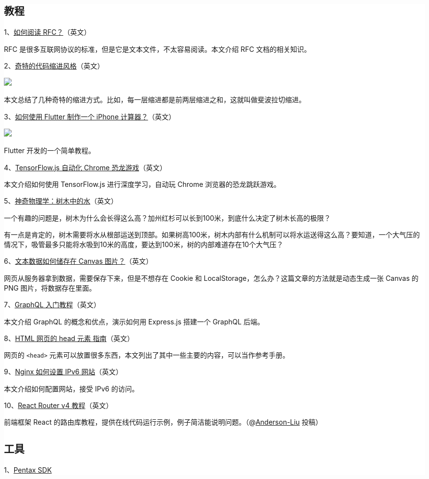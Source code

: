 ## 教程

1、[如何阅读 RFC？](https://web.archive.org/web/20180916071340/https://www.mnot.net/blog/2018/07/31/read_rfc)（英文）

RFC 是很多互联网协议的标准，但是它是文本文件，不太容易阅读。本文介绍 RFC 文档的相关知识。

2、[奇特的代码缩进风格](https://swalladge.id.au/archives/2018/10/15/alternative-code-styles/)（英文）

![](https://cdn.beekka.com/blogimg/asset/201811/bg2018110214.jpg)

本文总结了几种奇特的缩进方式。比如，每一层缩进都是前两层缩进之和，这就叫做斐波拉切缩进。

3、[如何使用 Flutter 制作一个 iPhone 计算器？](https://hackernoon.com/how-to-build-iphone-calculator-using-flutter-fe934ce78d7e)（英文）

![](https://cdn.beekka.com/blogimg/asset/201811/bg2018110229.jpg)

Flutter 开发的一个简单教程。

4、[TensorFlow.js 自动化 Chrome 恐龙游戏](https://heartbeat.fritz.ai/automating-chrome-dinosaur-game-part-1-290578f13907)（英文）

本文介绍如何使用 TensorFlow.js 进行深度学习，自动玩 Chrome 浏览器的恐龙跳跃游戏。

5、[神奇物理学：树木中的水](http://www.science4all.org/article/the-amazing-physics-of-water-in-trees/)（英文）

一个有趣的问题是，树木为什么会长得这么高？加州红杉可以长到100米，到底什么决定了树木长高的极限？

有一点是肯定的，树木需要将水从根部运送到顶部。如果树高100米，树木内部有什么机制可以将水运送得这么高？要知道，一个大气压的情况下，吸管最多只能将水吸到10米的高度，要达到100米，树的内部难道存在10个大气压？

6、[文本数据如何储存在 Canvas 图片？](https://www.igorkromin.net/index.php/2018/09/06/hijacking-html-canvas-and-png-images-to-store-arbitrary-text-data/)（英文）

网页从服务器拿到数据，需要保存下来，但是不想存在 Cookie 和 LocalStorage，怎么办？这篇文章的方法就是动态生成一张 Canvas 的 PNG 图片，将数据存在里面。

7、[GraphQL 入门教程](https://www.igorkromin.net/index.php/2018/09/06/hijacking-html-canvas-and-png-images-to-store-arbitrary-text-data/)（英文）

本文介绍 GraphQL 的概念和优点，演示如何用 Express.js 搭建一个 GraphQL 后端。

8、[HTML 网页的 head 元素 指南](https://gethead.info/)（英文）

网页的 `<head>` 元素可以放置很多东西，本文列出了其中一些主要的内容，可以当作参考手册。

9、[Nginx 如何设置 IPv6 网站](https://bubblin.io/blog/ipv6-nginx)（英文）

本文介绍如何配置网站，接受 IPv6 的访问。

10、[React Router v4 教程](https://medium.com/@pshrmn/a-simple-react-router-v4-tutorial-7f23ff27adf)（英文）

前端框架 React 的路由库教程，提供在线代码运行示例，例子简洁能说明问题。（@[Anderson-Liu](https://github.com/ruanyf/weekly/issues/25) 投稿）

## 工具

1、[Pentax SDK](https://www.ephotozine.com/article/ricoh-releases-sdks-for-pentax-cameras-32298)
